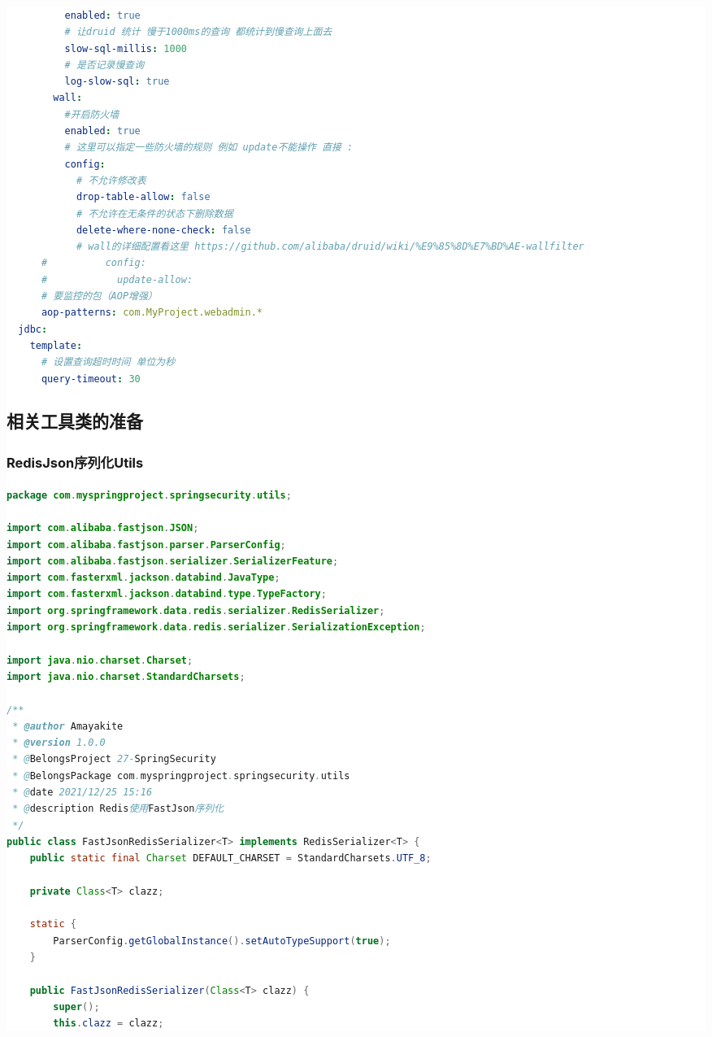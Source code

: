 ```yaml
          enabled: true
          # 让druid 统计 慢于1000ms的查询 都统计到慢查询上面去
          slow-sql-millis: 1000
          # 是否记录慢查询
          log-slow-sql: true
        wall:
          #开启防火墙
          enabled: true
          # 这里可以指定一些防火墙的规则 例如 update不能操作 直接 :
          config:
            # 不允许修改表
            drop-table-allow: false
            # 不允许在无条件的状态下删除数据
            delete-where-none-check: false
            # wall的详细配置看这里 https://github.com/alibaba/druid/wiki/%E9%85%8D%E7%BD%AE-wallfilter
      #          config:
      #            update-allow:
      # 要监控的包（AOP增强）
      aop-patterns: com.MyProject.webadmin.*
  jdbc:
    template:
      # 设置查询超时时间 单位为秒
      query-timeout: 30
```

## 相关工具类的准备

### RedisJson序列化Utils

```java
package com.myspringproject.springsecurity.utils;

import com.alibaba.fastjson.JSON;
import com.alibaba.fastjson.parser.ParserConfig;
import com.alibaba.fastjson.serializer.SerializerFeature;
import com.fasterxml.jackson.databind.JavaType;
import com.fasterxml.jackson.databind.type.TypeFactory;
import org.springframework.data.redis.serializer.RedisSerializer;
import org.springframework.data.redis.serializer.SerializationException;

import java.nio.charset.Charset;
import java.nio.charset.StandardCharsets;

/**
 * @author Amayakite
 * @version 1.0.0
 * @BelongsProject 27-SpringSecurity
 * @BelongsPackage com.myspringproject.springsecurity.utils
 * @date 2021/12/25 15:16
 * @description Redis使用FastJson序列化
 */
public class FastJsonRedisSerializer<T> implements RedisSerializer<T> {
    public static final Charset DEFAULT_CHARSET = StandardCharsets.UTF_8;

    private Class<T> clazz;

    static {
        ParserConfig.getGlobalInstance().setAutoTypeSupport(true);
    }

    public FastJsonRedisSerializer(Class<T> clazz) {
        super();
        this.clazz = clazz;
```